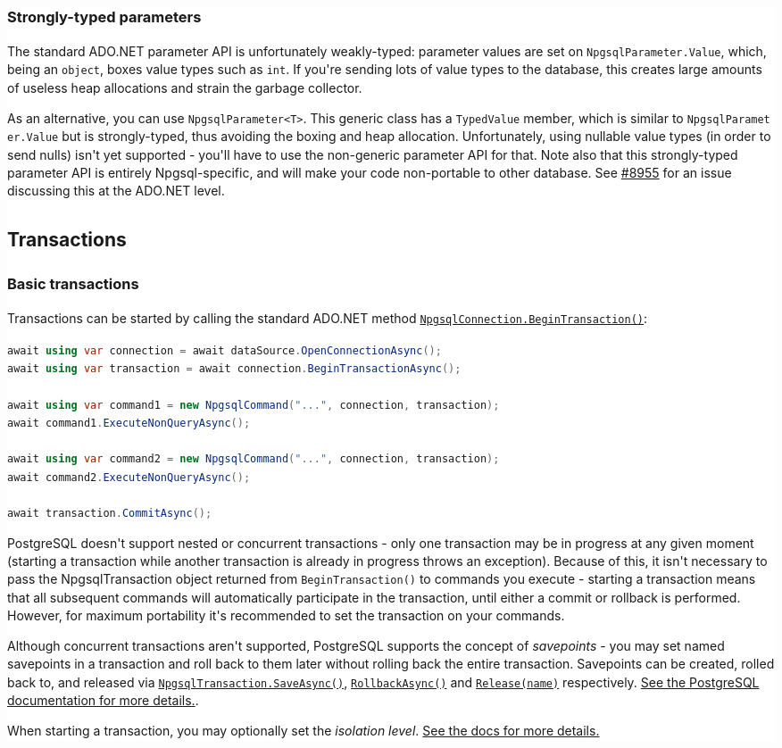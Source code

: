 ### Strongly-typed parameters

The standard ADO.NET parameter API is unfortunately weakly-typed: parameter values are set on `NpgsqlParameter.Value`, which, being an `object`, boxes value types such as `int`. If you're sending lots of value types to the database, this creates large amounts of useless heap allocations and strain the garbage collector.

As an alternative, you can use `NpgsqlParameter<T>`. This generic class has a `TypedValue` member, which is similar to `NpgsqlParameter.Value` but is strongly-typed, thus avoiding the boxing and heap allocation. Unfortunately, using nullable value types (in order to send nulls) isn't yet supported - you'll have to use the non-generic parameter API for that. Note also that this strongly-typed parameter API is entirely Npgsql-specific, and will make your code non-portable to other database. See [#8955](https://github.com/dotnet/corefx/issues/8955) for an issue discussing this at the ADO.NET level.

## Transactions

### Basic transactions

Transactions can be started by calling the standard ADO.NET method [`NpgsqlConnection.BeginTransaction()`](https://learn.microsoft.com/dotnet/api/system.data.common.dbconnection.begintransactionasync?view=net-6.0):

```csharp
await using var connection = await dataSource.OpenConnectionAsync();
await using var transaction = await connection.BeginTransactionAsync();

await using var command1 = new NpgsqlCommand("...", connection, transaction);
await command1.ExecuteNonQueryAsync();

await using var command2 = new NpgsqlCommand("...", connection, transaction);
await command2.ExecuteNonQueryAsync();

await transaction.CommitAsync();
```

PostgreSQL doesn't support nested or concurrent transactions - only one transaction may be in progress at any given moment (starting a transaction while another transaction is already in progress throws an exception). Because of this, it isn't necessary to pass the NpgsqlTransaction object returned from `BeginTransaction()` to commands you execute - starting a transaction means that all subsequent commands will automatically participate in the transaction, until either a commit or rollback is performed. However, for maximum portability it's recommended to set the transaction on your commands.

Although concurrent transactions aren't supported, PostgreSQL supports the concept of *savepoints* - you may set named savepoints in a transaction and roll back to them later without rolling back the entire transaction. Savepoints can be created, rolled back to, and released via [`NpgsqlTransaction.SaveAsync()`](https://docs.microsoft.com/dotnet/api/system.data.common.dbtransaction.saveasync), [`RollbackAsync()`](https://docs.microsoft.com/dotnet/api/system.data.common.dbtransaction.rollbackasync) and [`Release(name)`](https://docs.microsoft.com/dotnet/api/system.data.common.dbtransaction.releaseasync) respectively. [See the PostgreSQL documentation for more details.](https://www.postgresql.org/docs/current/static/tutorial-transactions.html).

When starting a transaction, you may optionally set the *isolation level*. [See the docs for more details.](https://www.postgresql.org/docs/current/static/transaction-iso.html)
